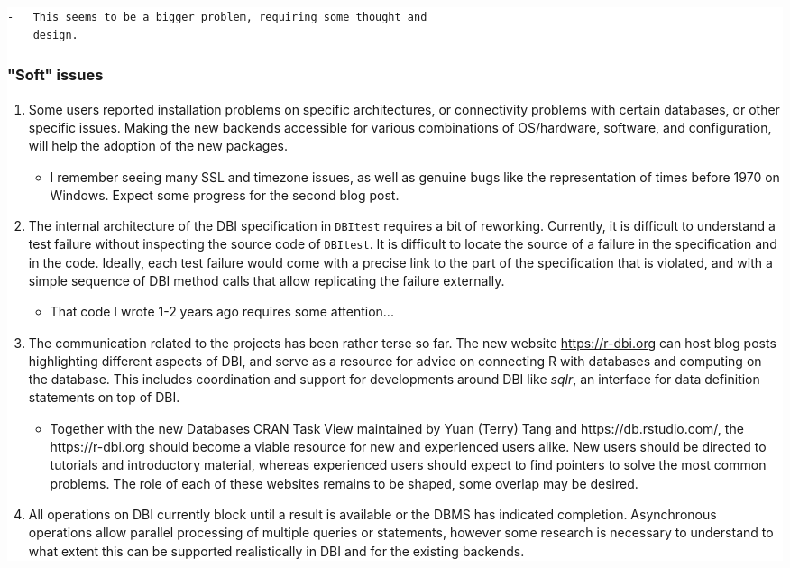     -   This seems to be a bigger problem, requiring some thought and
        design.

### "Soft" issues

1.  Some users reported installation problems on specific architectures,
    or connectivity problems with certain databases, or other specific
    issues. Making the new backends accessible for various combinations
    of OS/hardware, software, and configuration, will help the adoption
    of the new packages.

    -   I remember seeing many SSL and timezone issues, as well as
        genuine bugs like the representation of times before 1970 on
        Windows. Expect some progress for the second blog post.

2.  The internal architecture of the DBI specification in `DBItest`
    requires a bit of reworking. Currently, it is difficult to
    understand a test failure without inspecting the source code of
    `DBItest`. It is difficult to locate the source of a failure in the
    specification and in the code. Ideally, each test failure would come
    with a precise link to the part of the specification that is
    violated, and with a simple sequence of DBI method calls that allow
    replicating the failure externally.

    -   That code I wrote 1-2 years ago requires some attention...

3.  The communication related to the projects has been rather terse so
    far. The new website
    <a href="https://r-dbi.org" class="uri">https://r-dbi.org</a> can
    host blog posts highlighting different aspects of DBI, and serve as
    a resource for advice on connecting R with databases and computing
    on the database. This includes coordination and support for
    developments around DBI like *sqlr*, an interface for data
    definition statements on top of DBI.

    -   Together with the new [Databases CRAN Task
        View](https://github.com/terrytangyuan/ctv-databases) maintained
        by Yuan (Terry) Tang and
        <a href="https://db.rstudio.com/" class="uri">https://db.rstudio.com/</a>,
        the
        <a href="https://r-dbi.org" class="uri">https://r-dbi.org</a>
        should become a viable resource for new and experienced users
        alike. New users should be directed to tutorials and
        introductory material, whereas experienced users should expect
        to find pointers to solve the most common problems. The role of
        each of these websites remains to be shaped, some overlap may be
        desired.

4.  All operations on DBI currently block until a result is available or
    the DBMS has indicated completion. Asynchronous operations allow
    parallel processing of multiple queries or statements, however some
    research is necessary to understand to what extent this can be
    supported realistically in DBI and for the existing backends.

